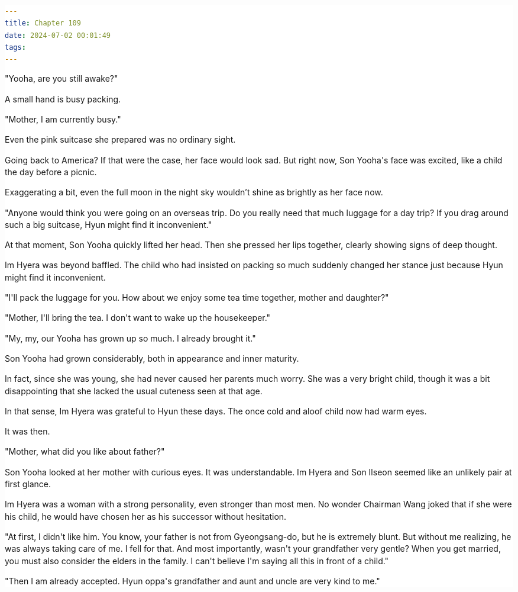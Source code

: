 ```yaml
---
title: Chapter 109
date: 2024-07-02 00:01:49
tags:
---
```



"Yooha, are you still awake?"

A small hand is busy packing.

"Mother, I am currently busy."

Even the pink suitcase she prepared was no ordinary sight.

Going back to America? If that were the case, her face would look sad. But right now, Son Yooha's face was excited, like a child the day before a picnic.

Exaggerating a bit, even the full moon in the night sky wouldn’t shine as brightly as her face now.

"Anyone would think you were going on an overseas trip. Do you really need that much luggage for a day trip? If you drag around such a big suitcase, Hyun might find it inconvenient."

At that moment, Son Yooha quickly lifted her head. Then she pressed her lips together, clearly showing signs of deep thought.

Im Hyera was beyond baffled. The child who had insisted on packing so much suddenly changed her stance just because Hyun might find it inconvenient.

"I'll pack the luggage for you. How about we enjoy some tea time together, mother and daughter?"

"Mother, I'll bring the tea. I don't want to wake up the housekeeper."

"My, my, our Yooha has grown up so much. I already brought it."

Son Yooha had grown considerably, both in appearance and inner maturity.

In fact, since she was young, she had never caused her parents much worry. She was a very bright child, though it was a bit disappointing that she lacked the usual cuteness seen at that age.

In that sense, Im Hyera was grateful to Hyun these days. The once cold and aloof child now had warm eyes.

It was then.

"Mother, what did you like about father?"

Son Yooha looked at her mother with curious eyes. It was understandable. Im Hyera and Son Ilseon seemed like an unlikely pair at first glance.

Im Hyera was a woman with a strong personality, even stronger than most men. No wonder Chairman Wang joked that if she were his child, he would have chosen her as his successor without hesitation.

"At first, I didn't like him. You know, your father is not from Gyeongsang-do, but he is extremely blunt. But without me realizing, he was always taking care of me. I fell for that. And most importantly, wasn't your grandfather very gentle? When you get married, you must also consider the elders in the family. I can't believe I'm saying all this in front of a child."

"Then I am already accepted. Hyun oppa's grandfather and aunt and uncle are very kind to me."
